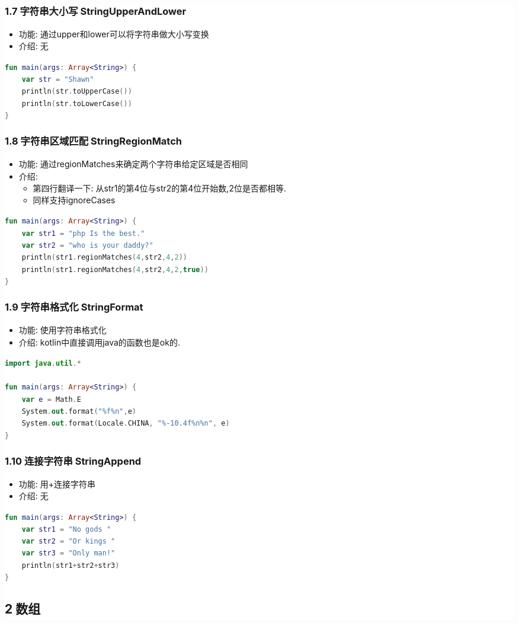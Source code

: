 ### 1.7 字符串大小写 StringUpperAndLower
* 功能: 通过upper和lower可以将字符串做大小写变换
* 介绍: 无
```kotlin
fun main(args: Array<String>) {
    var str = "Shawn"
    println(str.toUpperCase())
    println(str.toLowerCase())
}
```

### 1.8 字符串区域匹配 StringRegionMatch
* 功能: 通过regionMatches来确定两个字符串给定区域是否相同
* 介绍:
    * 第四行翻译一下: 从str1的第4位与str2的第4位开始数,2位是否都相等.
    * 同样支持ignoreCases
```kotlin
fun main(args: Array<String>) {
    var str1 = "php Is the best."
    var str2 = "who is your daddy?"
    println(str1.regionMatches(4,str2,4,2))
    println(str1.regionMatches(4,str2,4,2,true))
}
```

### 1.9 字符串格式化 StringFormat
* 功能: 使用字符串格式化
* 介绍: kotlin中直接调用java的函数也是ok的.
```kotlin
import java.util.*

fun main(args: Array<String>) {
    var e = Math.E
    System.out.format("%f%n",e)
    System.out.format(Locale.CHINA, "%-10.4f%n%n", e)
}
```

### 1.10 连接字符串 StringAppend
* 功能: 用+连接字符串
* 介绍: 无
```kotlin
fun main(args: Array<String>) {
    var str1 = "No gods "
    var str2 = "Or kings "
    var str3 = "Only man!"
    println(str1+str2+str3)
}
```

## 2 数组
